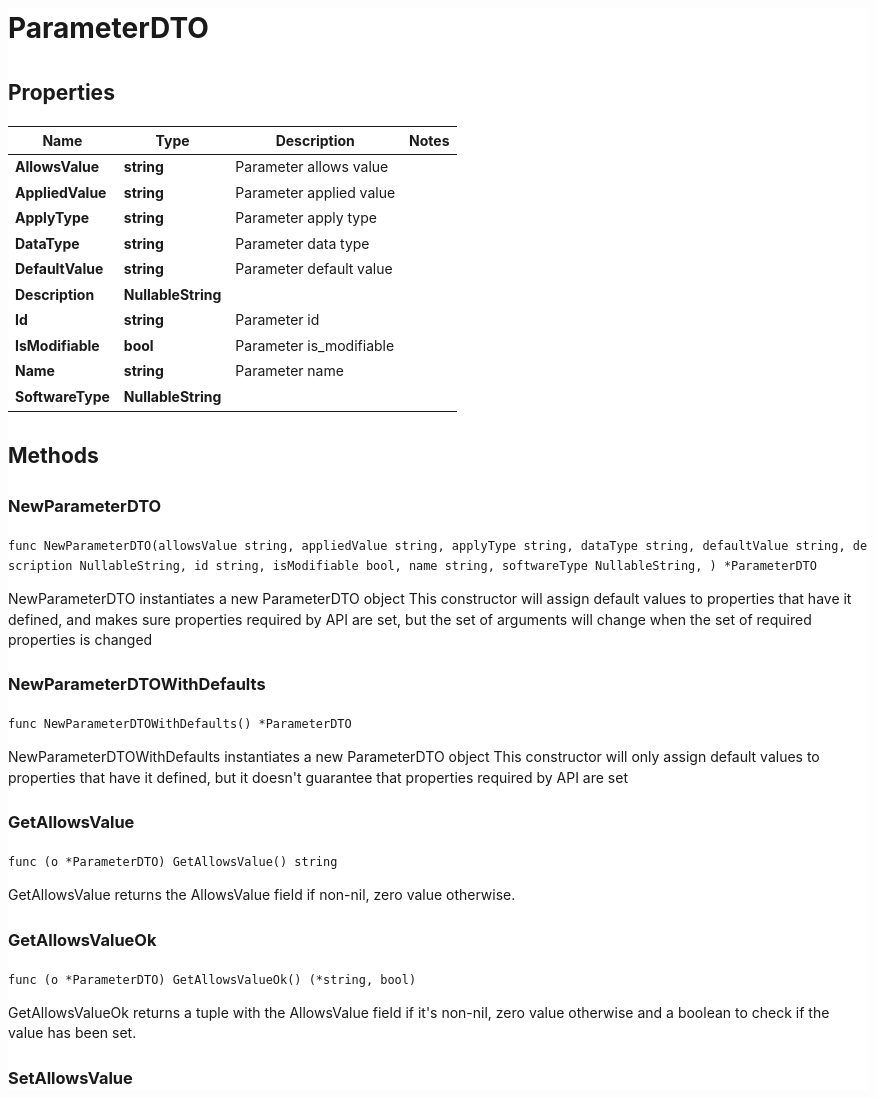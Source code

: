 # ParameterDTO

## Properties

Name | Type | Description | Notes
------------ | ------------- | ------------- | -------------
**AllowsValue** | **string** | Parameter allows value | 
**AppliedValue** | **string** | Parameter applied value | 
**ApplyType** | **string** | Parameter apply type | 
**DataType** | **string** | Parameter data type | 
**DefaultValue** | **string** | Parameter default value | 
**Description** | **NullableString** |  | 
**Id** | **string** | Parameter id | 
**IsModifiable** | **bool** | Parameter is_modifiable | 
**Name** | **string** | Parameter name | 
**SoftwareType** | **NullableString** |  | 

## Methods

### NewParameterDTO

`func NewParameterDTO(allowsValue string, appliedValue string, applyType string, dataType string, defaultValue string, description NullableString, id string, isModifiable bool, name string, softwareType NullableString, ) *ParameterDTO`

NewParameterDTO instantiates a new ParameterDTO object
This constructor will assign default values to properties that have it defined,
and makes sure properties required by API are set, but the set of arguments
will change when the set of required properties is changed

### NewParameterDTOWithDefaults

`func NewParameterDTOWithDefaults() *ParameterDTO`

NewParameterDTOWithDefaults instantiates a new ParameterDTO object
This constructor will only assign default values to properties that have it defined,
but it doesn't guarantee that properties required by API are set

### GetAllowsValue

`func (o *ParameterDTO) GetAllowsValue() string`

GetAllowsValue returns the AllowsValue field if non-nil, zero value otherwise.

### GetAllowsValueOk

`func (o *ParameterDTO) GetAllowsValueOk() (*string, bool)`

GetAllowsValueOk returns a tuple with the AllowsValue field if it's non-nil, zero value otherwise
and a boolean to check if the value has been set.

### SetAllowsValue
